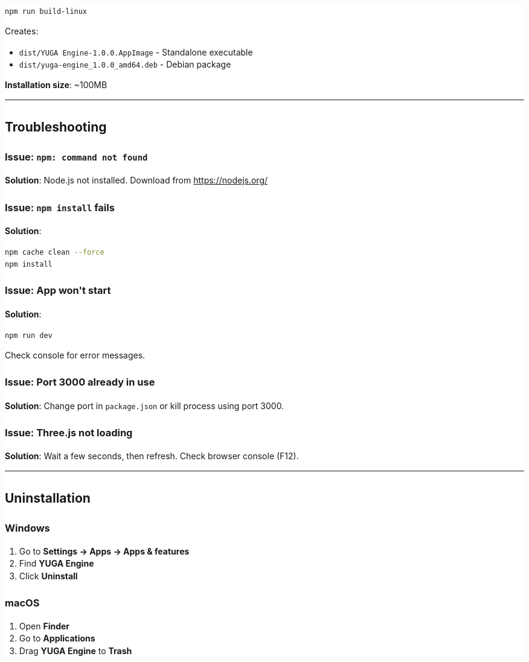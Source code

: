 ```bash
npm run build-linux
```

Creates:
- `dist/YUGA Engine-1.0.0.AppImage` - Standalone executable
- `dist/yuga-engine_1.0.0_amd64.deb` - Debian package

**Installation size**: ~100MB

---

## Troubleshooting

### Issue: `npm: command not found`
**Solution**: Node.js not installed. Download from https://nodejs.org/

### Issue: `npm install` fails
**Solution**: 
```bash
npm cache clean --force
npm install
```

### Issue: App won't start
**Solution**:
```bash
npm run dev
```
Check console for error messages.

### Issue: Port 3000 already in use
**Solution**: Change port in `package.json` or kill process using port 3000.

### Issue: Three.js not loading
**Solution**: Wait a few seconds, then refresh. Check browser console (F12).

---

## Uninstallation

### Windows
1. Go to **Settings → Apps → Apps & features**
2. Find **YUGA Engine**
3. Click **Uninstall**

### macOS
1. Open **Finder**
2. Go to **Applications**
3. Drag **YUGA Engine** to **Trash**
